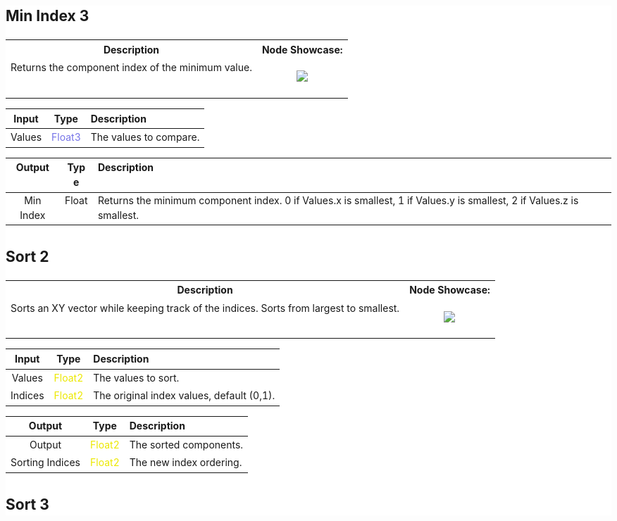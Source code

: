 ## Min Index 3

<table>
<tr><th>Description</th><th>Node Showcase:</th></tr>
<tr>
    <td>
        Returns the component index of the minimum value.
    </td>
    <td><p align="center"> 
        <image src="./Images/MinIndex3.png"/> 
    </p></td>
</tr>
</table>

| Input  | Type | Description |
| :----: | :--: | :---------  |
| Values | <span style="color:#7775E8">Float3</span> | The values to compare. |


| Output | Type | Description |
| :----: | :--: | :---------  |
| Min Index | Float | Returns the minimum component index. 0 if Values.x is smallest, 1 if Values.y is smallest, 2 if Values.z is smallest. |

## Sort 2

<table>
<tr><th>Description</th><th>Node Showcase:</th></tr>
<tr>
    <td>
        Sorts an XY vector while keeping track of the indices. Sorts from largest to smallest.
    </td>
    <td><p align="center"> 
        <image src="./Images/Sort2.png"/> 
    </p></td>
</tr>
</table>

| Input  | Type | Description |
| :----: | :--: | :---------  |
| Values | <span style="color:#ECE800">Float2</span> | The values to sort. |
| Indices | <span style="color:#ECE800">Float2</span> | The original index values, default (0,1). |

| Output | Type | Description |
| :----: | :--: | :---------  |
| Output | <span style="color:#ECE800">Float2</span> | The sorted components. |
| Sorting Indices | <span style="color:#ECE800">Float2</span> | The new index ordering. |

## Sort 3

